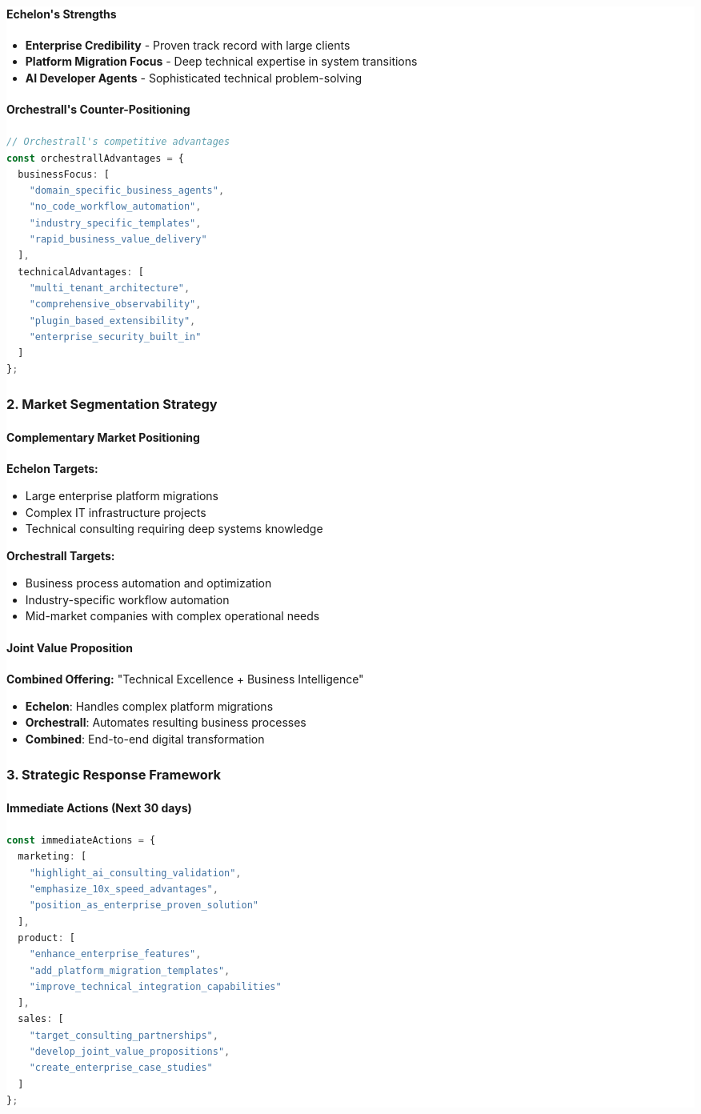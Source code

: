 #### **Echelon's Strengths**
- **Enterprise Credibility** - Proven track record with large clients
- **Platform Migration Focus** - Deep technical expertise in system transitions
- **AI Developer Agents** - Sophisticated technical problem-solving

#### **Orchestrall's Counter-Positioning**
```typescript
// Orchestrall's competitive advantages
const orchestrallAdvantages = {
  businessFocus: [
    "domain_specific_business_agents",
    "no_code_workflow_automation",
    "industry_specific_templates",
    "rapid_business_value_delivery"
  ],
  technicalAdvantages: [
    "multi_tenant_architecture",
    "comprehensive_observability",
    "plugin_based_extensibility",
    "enterprise_security_built_in"
  ]
};
```

### **2. Market Segmentation Strategy**

#### **Complementary Market Positioning**
**Echelon Targets:**
- Large enterprise platform migrations
- Complex IT infrastructure projects
- Technical consulting requiring deep systems knowledge

**Orchestrall Targets:**
- Business process automation and optimization
- Industry-specific workflow automation
- Mid-market companies with complex operational needs

#### **Joint Value Proposition**
**Combined Offering:** "Technical Excellence + Business Intelligence"
- **Echelon**: Handles complex platform migrations
- **Orchestrall**: Automates resulting business processes
- **Combined**: End-to-end digital transformation

### **3. Strategic Response Framework**

#### **Immediate Actions (Next 30 days)**
```typescript
const immediateActions = {
  marketing: [
    "highlight_ai_consulting_validation",
    "emphasize_10x_speed_advantages",
    "position_as_enterprise_proven_solution"
  ],
  product: [
    "enhance_enterprise_features",
    "add_platform_migration_templates",
    "improve_technical_integration_capabilities"
  ],
  sales: [
    "target_consulting_partnerships",
    "develop_joint_value_propositions",
    "create_enterprise_case_studies"
  ]
};
```